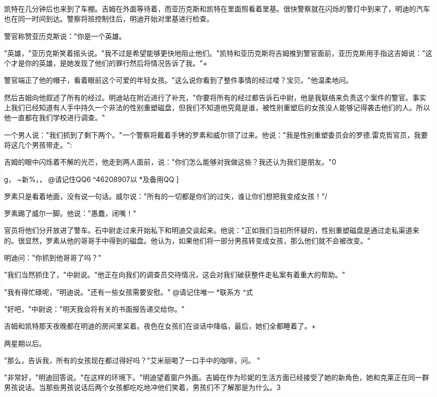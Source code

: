 凯特在几分钟后也来到了车棚。吉姆在外面等待着，而亚历克斯和凯特在里面照看着里基。很快警察就在闪烁的警灯中到来了，明迪的汽车也在同一时间到达。警察将班控制住后，明迪开始对里基进行检查。



警官称赞亚历克斯说："你是一个英雄。



"英雄，"亚历克斯笑着摇头说。"我不过是希望能够更快地阻止他们。"凯特和亚历克斯将吉姆推到警官面前，亚历克斯用手指这吉姆说："这个才是你的英雄，是她发现了他们的罪行然后将情况告诉了我。"+



警官端正了他的帽子，看着眼前这个可爱的年轻女孩。"这么说你看到了整件事情的经过喽？宝贝。"他温柔地问。



然后吉姆向他叙述了所有的经过。明迪站在附近进行了补充，"你要将所有的经过都告诉石中尉，他是我联络来负责这个案件的警官。事实上我们已经知道有人手中持久一个非法的性别重塑磁盘，但我们不知道他究竟是谁，被性别重塑后的女孩没人能够记得袭击他们的人。所以他一直都在我们学校进行调查。"



一个男人说："我们抓到了剩下两个。"一个警察将戴着手铐的罗素和威尔领了过来。他说："我是性别重塑委员会的罗德.雷克哲官员，我要将这几个男孩带走。":



吉姆的眼中闪烁着不解的光芒，他走到两人面前，说："你们怎么能够对我做这些？我还认为我们是朋友。"0

g， ~新%，， @请记住QQ6 ^46208907以 *及备用QQ ]



罗素只是看着地面，没有说一句话。威尔说："所有的一切都是你们的过失，谁让你们想把我变成女孩！"/



罗素踢了威尔一脚。他说："愚蠢，闭嘴！"



官员将他们分开放进了警车。石中尉走过来开始私下和明迪交谈起来。他说："正如我们当初所怀疑的，性别重塑磁盘是通过走私渠道来的。很显然，罗素从他的哥哥手中得到的磁盘。他认为，如果他们将一部分男孩转变成女孩，那么他们就不会被改变。"



明迪问："你抓到他哥哥了吗？"



"我们当然抓住了，"中尉说。"他正在向我们的调查员交待情况，这会对我们破获整件走私案有着重大的帮助。"



"我有得忙碌呢，"明迪说。"还有一些女孩需要安慰。"  @请记住唯一 *联系方 ^式



"好吧，"中尉说："明天我会将有关的书面报告递交给你。"



吉姆和凯特那天夜晚都在明迪的房间里呆着。夜色在女孩们在谈话中降临，最后，她们全都睡着了。+



两星期以后。



"那么，告诉我，所有的女孩现在都过得好吗？"艾米丽喝了一口手中的咖啡，问。 "



"非常好，"明迪回答说。"在这样的环境下。"明迪望着窗户外面。吉姆在作为珍妮的生活方面已经接受了她的新角色，她和克莱正在同一群男孩说话。当那些男孩说话后两个女孩都吃吃地冲他们笑着，男孩们不了解那是为什么。3
